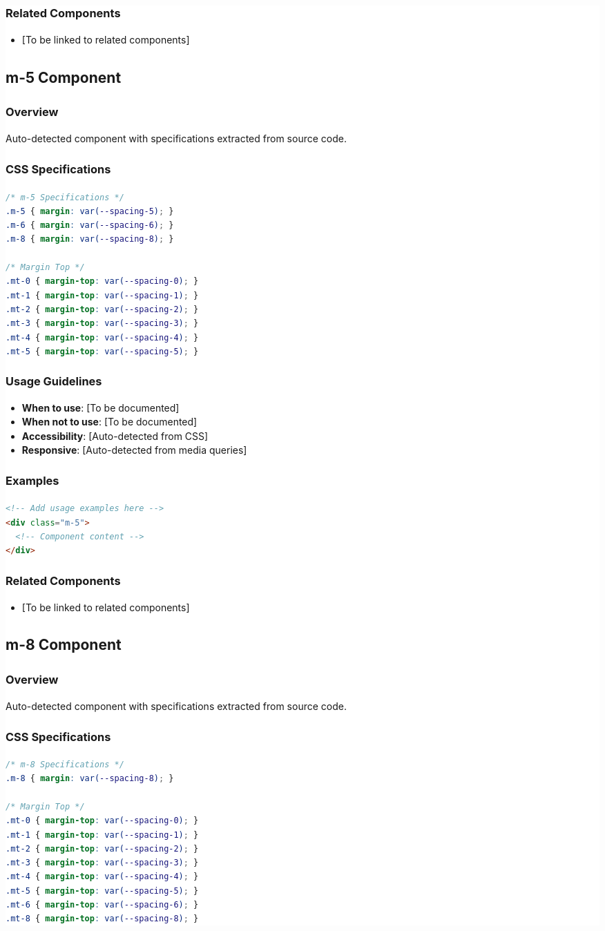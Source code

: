 ### Related Components
- [To be linked to related components]

## m-5 Component

### Overview
Auto-detected component with specifications extracted from source code.

### CSS Specifications
```css
/* m-5 Specifications */
.m-5 { margin: var(--spacing-5); }
.m-6 { margin: var(--spacing-6); }
.m-8 { margin: var(--spacing-8); }

/* Margin Top */
.mt-0 { margin-top: var(--spacing-0); }
.mt-1 { margin-top: var(--spacing-1); }
.mt-2 { margin-top: var(--spacing-2); }
.mt-3 { margin-top: var(--spacing-3); }
.mt-4 { margin-top: var(--spacing-4); }
.mt-5 { margin-top: var(--spacing-5); }
```

### Usage Guidelines
- **When to use**: [To be documented]
- **When not to use**: [To be documented]
- **Accessibility**: [Auto-detected from CSS]
- **Responsive**: [Auto-detected from media queries]

### Examples
```html
<!-- Add usage examples here -->
<div class="m-5">
  <!-- Component content -->
</div>
```

### Related Components
- [To be linked to related components]

## m-8 Component

### Overview
Auto-detected component with specifications extracted from source code.

### CSS Specifications
```css
/* m-8 Specifications */
.m-8 { margin: var(--spacing-8); }

/* Margin Top */
.mt-0 { margin-top: var(--spacing-0); }
.mt-1 { margin-top: var(--spacing-1); }
.mt-2 { margin-top: var(--spacing-2); }
.mt-3 { margin-top: var(--spacing-3); }
.mt-4 { margin-top: var(--spacing-4); }
.mt-5 { margin-top: var(--spacing-5); }
.mt-6 { margin-top: var(--spacing-6); }
.mt-8 { margin-top: var(--spacing-8); }
```